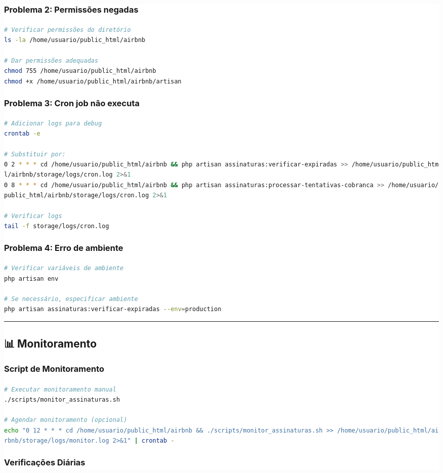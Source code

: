 ### **Problema 2: Permissões negadas**

```bash
# Verificar permissões do diretório
ls -la /home/usuario/public_html/airbnb

# Dar permissões adequadas
chmod 755 /home/usuario/public_html/airbnb
chmod +x /home/usuario/public_html/airbnb/artisan
```

### **Problema 3: Cron job não executa**

```bash
# Adicionar logs para debug
crontab -e

# Substituir por:
0 2 * * * cd /home/usuario/public_html/airbnb && php artisan assinaturas:verificar-expiradas >> /home/usuario/public_html/airbnb/storage/logs/cron.log 2>&1
0 8 * * * cd /home/usuario/public_html/airbnb && php artisan assinaturas:processar-tentativas-cobranca >> /home/usuario/public_html/airbnb/storage/logs/cron.log 2>&1

# Verificar logs
tail -f storage/logs/cron.log
```

### **Problema 4: Erro de ambiente**

```bash
# Verificar variáveis de ambiente
php artisan env

# Se necessário, especificar ambiente
php artisan assinaturas:verificar-expiradas --env=production
```

---

## 📊 Monitoramento

### **Script de Monitoramento**

```bash
# Executar monitoramento manual
./scripts/monitor_assinaturas.sh

# Agendar monitoramento (opcional)
echo "0 12 * * * cd /home/usuario/public_html/airbnb && ./scripts/monitor_assinaturas.sh >> /home/usuario/public_html/airbnb/storage/logs/monitor.log 2>&1" | crontab -
```

### **Verificações Diárias**
